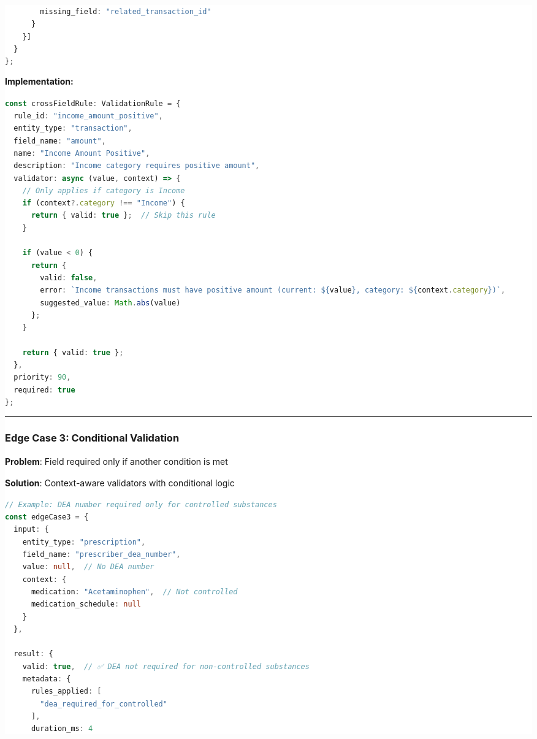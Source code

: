 ```typescript
        missing_field: "related_transaction_id"
      }
    }]
  }
};
```

**Implementation:**

```typescript
const crossFieldRule: ValidationRule = {
  rule_id: "income_amount_positive",
  entity_type: "transaction",
  field_name: "amount",
  name: "Income Amount Positive",
  description: "Income category requires positive amount",
  validator: async (value, context) => {
    // Only applies if category is Income
    if (context?.category !== "Income") {
      return { valid: true };  // Skip this rule
    }

    if (value < 0) {
      return {
        valid: false,
        error: `Income transactions must have positive amount (current: ${value}, category: ${context.category})`,
        suggested_value: Math.abs(value)
      };
    }

    return { valid: true };
  },
  priority: 90,
  required: true
};
```

---

### Edge Case 3: Conditional Validation

**Problem**: Field required only if another condition is met

**Solution**: Context-aware validators with conditional logic

```typescript
// Example: DEA number required only for controlled substances
const edgeCase3 = {
  input: {
    entity_type: "prescription",
    field_name: "prescriber_dea_number",
    value: null,  // No DEA number
    context: {
      medication: "Acetaminophen",  // Not controlled
      medication_schedule: null
    }
  },

  result: {
    valid: true,  // ✅ DEA not required for non-controlled substances
    metadata: {
      rules_applied: [
        "dea_required_for_controlled"
      ],
      duration_ms: 4
```